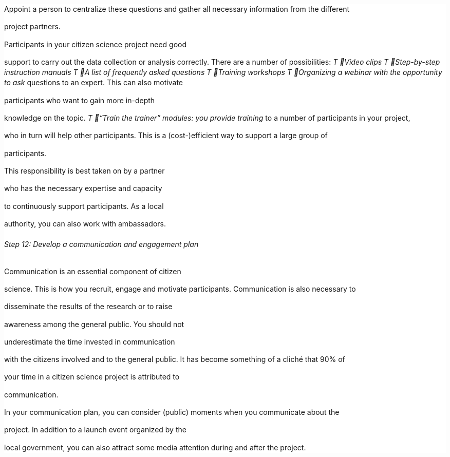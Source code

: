 Appoint a person to centralize these questions and
gather all necessary information from the different

project partners.

Participants in your citizen science project need good

support to carry out the data collection or analysis
correctly. There are a number of possibilities:
_T Video clips_
_T Step-by-step instruction manuals_
_T A list of frequently asked questions_
_T Training workshops_
_T Organizing a webinar with the opportunity to ask_
questions to an expert. This can also motivate

participants who want to gain more in-depth

knowledge on the topic.
_T “Train the trainer” modules: you provide training_
to a number of participants in your project,

who in turn will help other participants. This is a
(cost-)efficient way to support a large group of

participants.

This responsibility is best taken on by a partner

who has the necessary expertise and capacity

to continuously support participants. As a local

authority, you can also work with ambassadors.


###### Step 12: Develop a communication and engagement plan
Communication is an essential component of citizen

science. This is how you recruit, engage and motivate
participants. Communication is also necessary to

disseminate the results of the research or to raise

awareness among the general public. You should not

underestimate the time invested in communication

with the citizens involved and to the general public.
It has become something of a cliché that 90% of

your time in a citizen science project is attributed to

communication.

In your communication plan, you can consider
(public) moments when you communicate about the

project. In addition to a launch event organized by the

local government, you can also attract some media
attention during and after the project.
